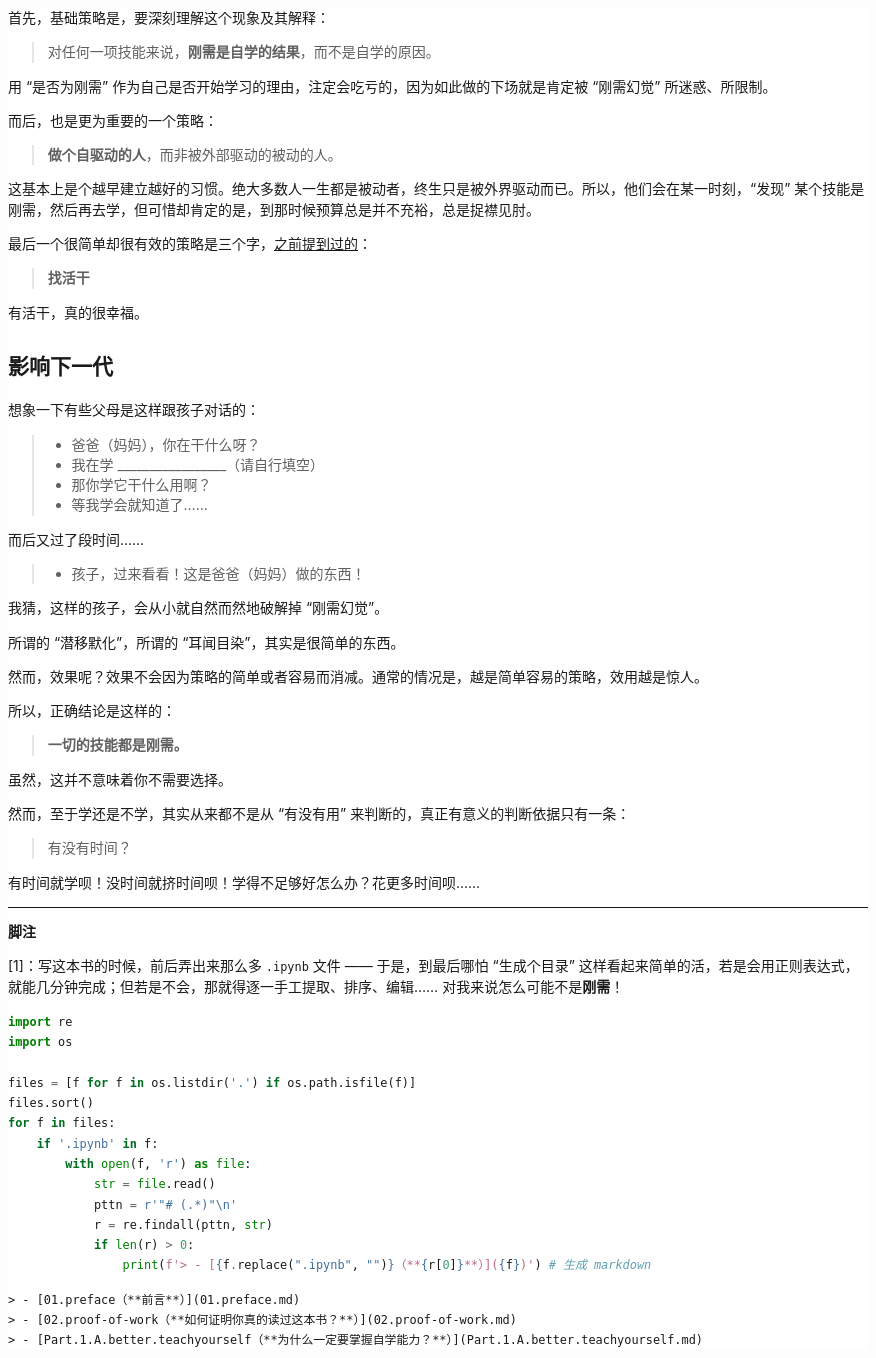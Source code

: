 首先，基础策略是，要深刻理解这个现象及其解释：

> 对任何一项技能来说，**刚需是自学的结果**，而不是自学的原因。

用 “是否为刚需” 作为自己是否开始学习的理由，注定会吃亏的，因为如此做的下场就是肯定被 “刚需幻觉” 所迷惑、所限制。

而后，也是更为重要的一个策略：

> **做个自驱动的人**，而非被外部驱动的被动的人。

这基本上是个越早建立越好的习惯。绝大多数人一生都是被动者，终生只是被外界驱动而已。所以，他们会在某一时刻，“发现” 某个技能是刚需，然后再去学，但可惜却肯定的是，到那时候预算总是并不充裕，总是捉襟见肘。

最后一个很简单却很有效的策略是三个字，[之前提到过的](Part.2.E.deliberate-thinking.md)：

> **找活干**

有活干，真的很幸福。

## 影响下一代

想象一下有些父母是这样跟孩子对话的：

> * 爸爸（妈妈），你在干什么呀？
> * 我在学 \_\_\_\_\_\_\_\_\_\_\_\_\_\_\_\_\_（请自行填空）
> * 那你学它干什么用啊？
> * 等我学会就知道了…… 

而后又过了段时间…… 

> * 孩子，过来看看！这是爸爸（妈妈）做的东西！

我猜，这样的孩子，会从小就自然而然地破解掉 “刚需幻觉”。

所谓的 “潜移默化”，所谓的 “耳闻目染”，其实是很简单的东西。

然而，效果呢？效果不会因为策略的简单或者容易而消减。通常的情况是，越是简单容易的策略，效用越是惊人。

所以，正确结论是这样的：

> **一切的技能都是刚需。**

虽然，这并不意味着你不需要选择。

然而，至于学还是不学，其实从来都不是从 “有没有用” 来判断的，真正有意义的判断依据只有一条：

> 有没有时间？

有时间就学呗！没时间就挤时间呗！学得不足够好怎么办？花更多时间呗…… 

-----
**脚注**

<a name='fn1'>[1]</a>：写这本书的时候，前后弄出来那么多 `.ipynb` 文件 —— 于是，到最后哪怕 “生成个目录” 这样看起来简单的活，若是会用正则表达式，就能几分钟完成；但若是不会，那就得逐一手工提取、排序、编辑…… 对我来说怎么可能不是**刚需**！
```python
import re
import os

files = [f for f in os.listdir('.') if os.path.isfile(f)]
files.sort()
for f in files:
    if '.ipynb' in f:
        with open(f, 'r') as file:
            str = file.read()
            pttn = r'"# (.*)"\n'
            r = re.findall(pttn, str)
            if len(r) > 0:
                print(f'> - [{f.replace(".ipynb", "")}（**{r[0]}**）]({f})') # 生成 markdown
```
    > - [01.preface（**前言**）](01.preface.md)
    > - [02.proof-of-work（**如何证明你真的读过这本书？**）](02.proof-of-work.md)
    > - [Part.1.A.better.teachyourself（**为什么一定要掌握自学能力？**）](Part.1.A.better.teachyourself.md)